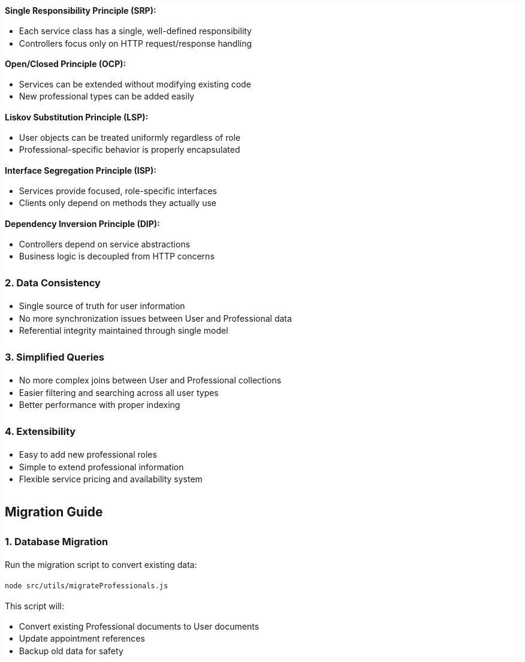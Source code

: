 **Single Responsibility Principle (SRP):**

- Each service class has a single, well-defined responsibility
- Controllers focus only on HTTP request/response handling

**Open/Closed Principle (OCP):**

- Services can be extended without modifying existing code
- New professional types can be added easily

**Liskov Substitution Principle (LSP):**

- User objects can be treated uniformly regardless of role
- Professional-specific behavior is properly encapsulated

**Interface Segregation Principle (ISP):**

- Services provide focused, role-specific interfaces
- Clients only depend on methods they actually use

**Dependency Inversion Principle (DIP):**

- Controllers depend on service abstractions
- Business logic is decoupled from HTTP concerns

### 2. Data Consistency

- Single source of truth for user information
- No more synchronization issues between User and Professional data
- Referential integrity maintained through single model

### 3. Simplified Queries

- No more complex joins between User and Professional collections
- Easier filtering and searching across all user types
- Better performance with proper indexing

### 4. Extensibility

- Easy to add new professional roles
- Simple to extend professional information
- Flexible service pricing and availability system

## Migration Guide

### 1. Database Migration

Run the migration script to convert existing data:

```bash
node src/utils/migrateProfessionals.js
```

This script will:

- Convert existing Professional documents to User documents
- Update appointment references
- Backup old data for safety
